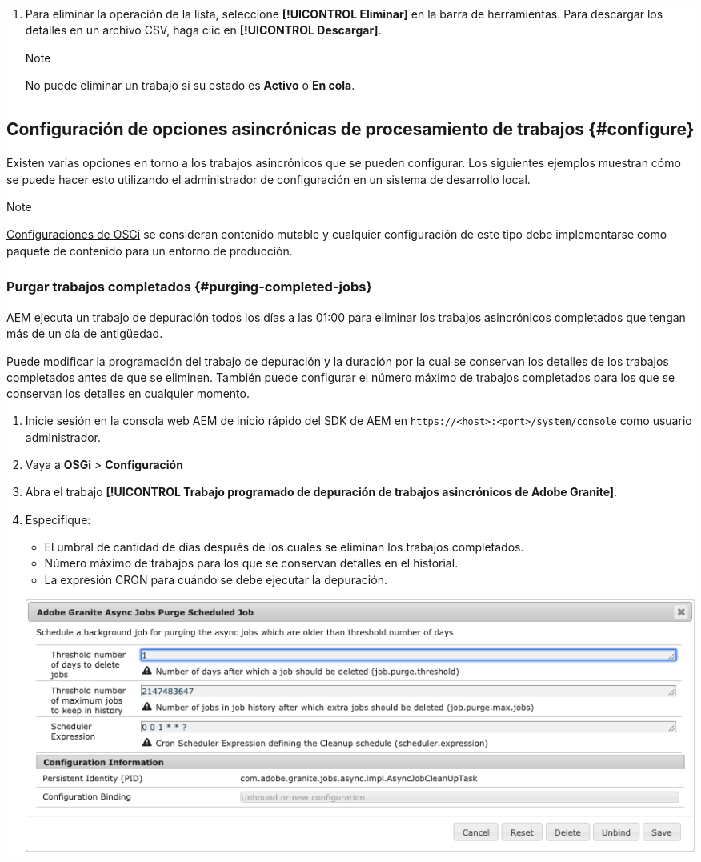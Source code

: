 1. Para eliminar la operación de la lista, seleccione **[!UICONTROL Eliminar]** en la barra de herramientas. Para descargar los detalles en un archivo CSV, haga clic en **[!UICONTROL Descargar]**.

   >[!NOTE]
   >
   >No puede eliminar un trabajo si su estado es **Activo** o **En cola**.

## Configuración de opciones asincrónicas de procesamiento de trabajos {#configure}

Existen varias opciones en torno a los trabajos asincrónicos que se pueden configurar. Los siguientes ejemplos muestran cómo se puede hacer esto utilizando el administrador de configuración en un sistema de desarrollo local.

>[!NOTE]
>
>[Configuraciones de OSGi](/help/implementing/deploying/configuring-osgi.md#creating-osgi-configurations) se consideran contenido mutable y cualquier configuración de este tipo debe implementarse como paquete de contenido para un entorno de producción.

### Purgar trabajos completados {#purging-completed-jobs}

AEM ejecuta un trabajo de depuración todos los días a las 01:00 para eliminar los trabajos asincrónicos completados que tengan más de un día de antigüedad.

Puede modificar la programación del trabajo de depuración y la duración por la cual se conservan los detalles de los trabajos completados antes de que se eliminen. También puede configurar el número máximo de trabajos completados para los que se conservan los detalles en cualquier momento.

1. Inicie sesión en la consola web AEM de inicio rápido del SDK de AEM en `https://<host>:<port>/system/console` como usuario administrador.
1. Vaya a **OSGi** > **Configuración**
1. Abra el trabajo **[!UICONTROL Trabajo programado de depuración de trabajos asincrónicos de Adobe Granite]**.
1. Especifique:
   * El umbral de cantidad de días después de los cuales se eliminan los trabajos completados.
   * Número máximo de trabajos para los que se conservan detalles en el historial.
   * La expresión CRON para cuándo se debe ejecutar la depuración.

   ![Configuración para programar la depuración de trabajos asincrónicos](assets/async-purge-job.png)
